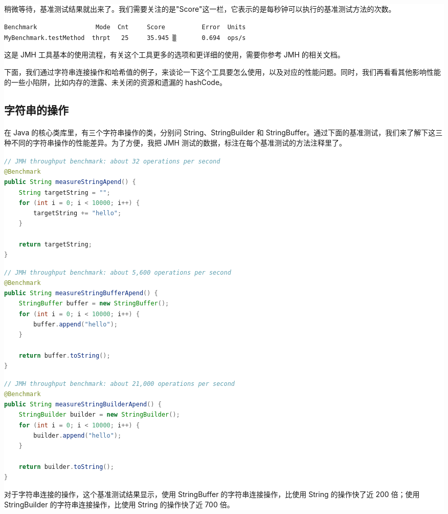 稍微等待，基准测试结果就出来了。我们需要关注的是"Score"这一栏，它表示的是每秒钟可以执行的基准测试方法的次数。

```shell
Benchmark                Mode  Cnt     Score          Error  Units
MyBenchmark.testMethod  thrpt   25     35.945 ▒       0.694  ops/s
```

这是 JMH 工具基本的使用流程，有关这个工具更多的选项和更详细的使用，需要你参考 JMH 的相关文档。

下面，我们通过字符串连接操作和哈希值的例子，来谈论一下这个工具要怎么使用，以及对应的性能问题。同时，我们再看看其他影响性能的一些小陷阱，比如内存的泄露、未关闭的资源和遗漏的 hashCode。

## 字符串的操作

在 Java 的核心类库里，有三个字符串操作的类，分别问 String、StringBuilder 和 StringBuffer。通过下面的基准测试，我们来了解下这三种不同的字符串操作的性能差异。为了方便，我把 JMH 测试的数据，标注在每个基准测试的方法注释里了。

```java
// JMH throughput benchmark: about 32 operations per second
@Benchmark
public String measureStringApend() {
    String targetString = "";
    for (int i = 0; i < 10000; i++) {
        targetString += "hello";
    }

    return targetString;
}
```

```java
// JMH throughput benchmark: about 5,600 operations per second
@Benchmark
public String measureStringBufferApend() {
    StringBuffer buffer = new StringBuffer();
    for (int i = 0; i < 10000; i++) {
        buffer.append("hello");
    }

    return buffer.toString();
}
```

```java
// JMH throughput benchmark: about 21,000 operations per second
@Benchmark
public String measureStringBuilderApend() {
    StringBuilder builder = new StringBuilder();
    for (int i = 0; i < 10000; i++) {
        builder.append("hello");
    }

    return builder.toString();
}
```

对于字符串连接的操作，这个基准测试结果显示，使用 StringBuffer 的字符串连接操作，比使用 String 的操作快了近 200 倍；使用 StringBuilder 的字符串连接操作，比使用 String 的操作快了近 700 倍。
